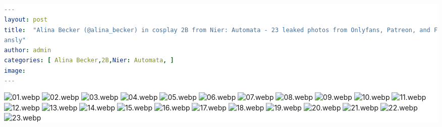 ```yaml
---
layout: post
title:  "Alina Becker (@alina_becker) in cosplay 2B from Nier: Automata - 23 leaked photos from Onlyfans, Patreon, and Fansly"
author: admin
categories: [ Alina Becker,2B,Nier: Automata, ]
image: 
---
```


<img alt="01.webp" src="https://cdn.uqni.net/images/375/Alina%20Becker/01/01.webp" style="height: auto; width: 100%;" />

<img alt="02.webp" src="https://cdn.uqni.net/images/375/Alina%20Becker/01/02.webp" style="height: auto; width: 100%;" />

<img alt="03.webp" src="https://cdn.uqni.net/images/375/Alina%20Becker/01/03.webp" style="height: auto; width: 100%;" />

<img alt="04.webp" src="https://cdn.uqni.net/images/375/Alina%20Becker/01/04.webp" style="height: auto; width: 100%;" />

<img alt="05.webp" src="https://cdn.uqni.net/images/375/Alina%20Becker/01/05.webp" style="height: auto; width: 100%;" />

<img alt="06.webp" src="https://cdn.uqni.net/images/375/Alina%20Becker/01/06.webp" style="height: auto; width: 100%;" />

<img alt="07.webp" src="https://cdn.uqni.net/images/375/Alina%20Becker/01/07.webp" style="height: auto; width: 100%;" />

<img alt="08.webp" src="https://cdn.uqni.net/images/375/Alina%20Becker/01/08.webp" style="height: auto; width: 100%;" />

<img alt="09.webp" src="https://cdn.uqni.net/images/375/Alina%20Becker/01/09.webp" style="height: auto; width: 100%;" />

<img alt="10.webp" src="https://cdn.uqni.net/images/375/Alina%20Becker/01/10.webp" style="height: auto; width: 100%;" />

<img alt="11.webp" src="https://cdn.uqni.net/images/375/Alina%20Becker/01/11.webp" style="height: auto; width: 100%;" />

<img alt="12.webp" src="https://cdn.uqni.net/images/375/Alina%20Becker/01/12.webp" style="height: auto; width: 100%;" />

<img alt="13.webp" src="https://cdn.uqni.net/images/375/Alina%20Becker/01/13.webp" style="height: auto; width: 100%;" />

<img alt="14.webp" src="https://cdn.uqni.net/images/375/Alina%20Becker/01/14.webp" style="height: auto; width: 100%;" />

<img alt="15.webp" src="https://cdn.uqni.net/images/375/Alina%20Becker/01/15.webp" style="height: auto; width: 100%;" />

<img alt="16.webp" src="https://cdn.uqni.net/images/375/Alina%20Becker/01/16.webp" style="height: auto; width: 100%;" />

<img alt="17.webp" src="https://cdn.uqni.net/images/375/Alina%20Becker/01/17.webp" style="height: auto; width: 100%;" />

<img alt="18.webp" src="https://cdn.uqni.net/images/375/Alina%20Becker/01/18.webp" style="height: auto; width: 100%;" />

<img alt="19.webp" src="https://cdn.uqni.net/images/375/Alina%20Becker/01/19.webp" style="height: auto; width: 100%;" />

<img alt="20.webp" src="https://cdn.uqni.net/images/375/Alina%20Becker/01/20.webp" style="height: auto; width: 100%;" />

<img alt="21.webp" src="https://cdn.uqni.net/images/375/Alina%20Becker/01/21.webp" style="height: auto; width: 100%;" />

<img alt="22.webp" src="https://cdn.uqni.net/images/375/Alina%20Becker/01/22.webp" style="height: auto; width: 100%;" />

<img alt="23.webp" src="https://cdn.uqni.net/images/375/Alina%20Becker/01/23.webp" style="height: auto; width: 100%;" />
